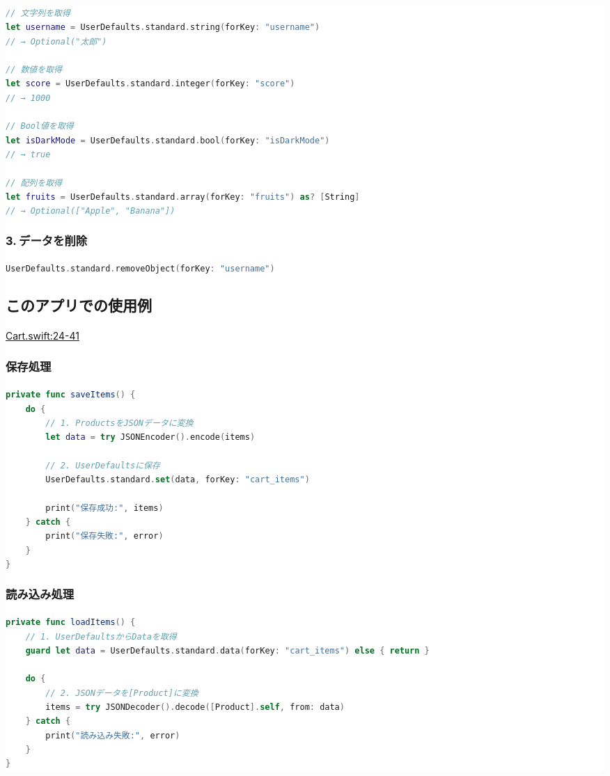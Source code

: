 ```swift
// 文字列を取得
let username = UserDefaults.standard.string(forKey: "username")
// → Optional("太郎")

// 数値を取得
let score = UserDefaults.standard.integer(forKey: "score")
// → 1000

// Bool値を取得
let isDarkMode = UserDefaults.standard.bool(forKey: "isDarkMode")
// → true

// 配列を取得
let fruits = UserDefaults.standard.array(forKey: "fruits") as? [String]
// → Optional(["Apple", "Banana"])
```

### 3. データを削除

```swift
UserDefaults.standard.removeObject(forKey: "username")
```

## このアプリでの使用例

[Cart.swift:24-41](sampleShop/Model/Cart.swift#L24-L41)

### 保存処理

```swift
private func saveItems() {
    do {
        // 1. ProductsをJSONデータに変換
        let data = try JSONEncoder().encode(items)

        // 2. UserDefaultsに保存
        UserDefaults.standard.set(data, forKey: "cart_items")

        print("保存成功:", items)
    } catch {
        print("保存失敗:", error)
    }
}
```

### 読み込み処理

```swift
private func loadItems() {
    // 1. UserDefaultsからDataを取得
    guard let data = UserDefaults.standard.data(forKey: "cart_items") else { return }

    do {
        // 2. JSONデータを[Product]に変換
        items = try JSONDecoder().decode([Product].self, from: data)
    } catch {
        print("読み込み失敗:", error)
    }
}
```
